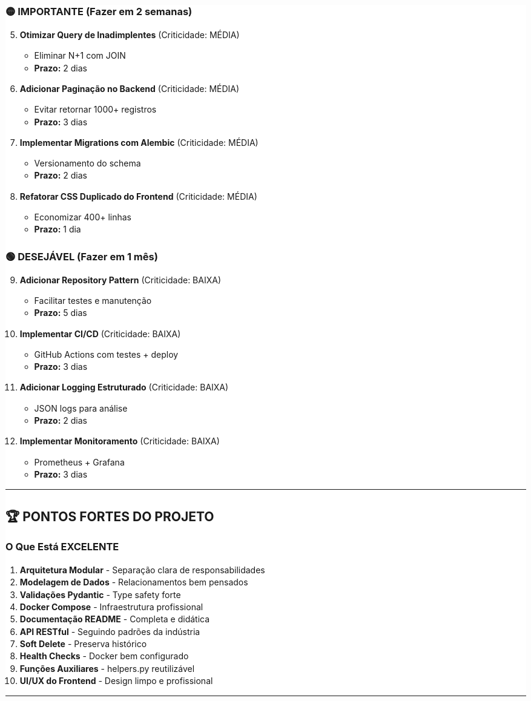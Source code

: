### 🟡 IMPORTANTE (Fazer em 2 semanas)

5. **Otimizar Query de Inadimplentes** (Criticidade: MÉDIA)
   - Eliminar N+1 com JOIN
   - **Prazo:** 2 dias

6. **Adicionar Paginação no Backend** (Criticidade: MÉDIA)
   - Evitar retornar 1000+ registros
   - **Prazo:** 3 dias

7. **Implementar Migrations com Alembic** (Criticidade: MÉDIA)
   - Versionamento do schema
   - **Prazo:** 2 dias

8. **Refatorar CSS Duplicado do Frontend** (Criticidade: MÉDIA)
   - Economizar 400+ linhas
   - **Prazo:** 1 dia

### 🟢 DESEJÁVEL (Fazer em 1 mês)

9. **Adicionar Repository Pattern** (Criticidade: BAIXA)
   - Facilitar testes e manutenção
   - **Prazo:** 5 dias

10. **Implementar CI/CD** (Criticidade: BAIXA)
    - GitHub Actions com testes + deploy
    - **Prazo:** 3 dias

11. **Adicionar Logging Estruturado** (Criticidade: BAIXA)
    - JSON logs para análise
    - **Prazo:** 2 dias

12. **Implementar Monitoramento** (Criticidade: BAIXA)
    - Prometheus + Grafana
    - **Prazo:** 3 dias

---

## 🏆 PONTOS FORTES DO PROJETO

### O Que Está EXCELENTE

1. **Arquitetura Modular** - Separação clara de responsabilidades
2. **Modelagem de Dados** - Relacionamentos bem pensados
3. **Validações Pydantic** - Type safety forte
4. **Docker Compose** - Infraestrutura profissional
5. **Documentação README** - Completa e didática
6. **API RESTful** - Seguindo padrões da indústria
7. **Soft Delete** - Preserva histórico
8. **Health Checks** - Docker bem configurado
9. **Funções Auxiliares** - helpers.py reutilizável
10. **UI/UX do Frontend** - Design limpo e profissional

---
